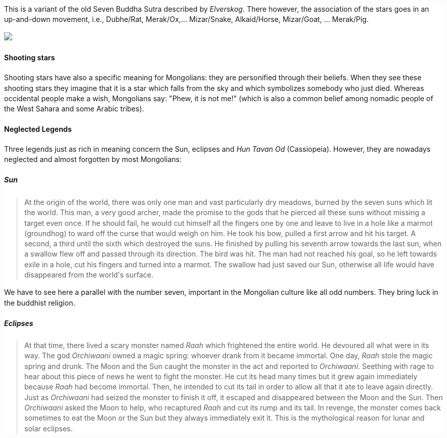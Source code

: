 This is a variant of the old Seven Buddha Sutra described by _Elverskog_. There
however, the association of the stars goes in an up-and-down movement, i.e.,
Dubhe/Rat, Merak/Ox,... Mizar/Snake, Alkaid/Horse, Mizar/Goat, ... Merak/Pig.

![](doloon_burkhan.webp)

#### Shooting stars

Shooting stars have also a specific meaning for Mongolians: they are
personified through their beliefs. When they see these shooting stars they
imagine that it is a star which falls from the sky and which symbolizes
somebody who just died. Whereas occidental people make a wish, Mongolians say:
"Phew, it is not me!" (which is also a common belief among nomadic people of
the West Sahara and some Arabic tribes).

#### Neglected Legends

Three legends just as rich in meaning concern the Sun, eclipses and _Hun Tavan
Od_ (Cassiopeia). However, they are nowadays neglected and almost forgotten by
most Mongolians:

##### Sun

>
> At the origin of the world, there was only one man and vast particularly dry
> meadows, burned by the seven suns which lit the world. This man, a very good
> archer, made the promise to the gods that he pierced all these suns without
> missing a target even once. If he should fail, he would cut himself all the
> fingers one by one and leave to live in a hole like a marmot (groundhog) to
> ward off the curse that would weigh on him. He took his bow, pulled a first
> arrow and hit his target. A second, a third until the sixth which destroyed
> the suns. He finished by pulling his seventh arrow towards the last sun, when
> a swallow flew off and passed through its direction. The bird was hit. The man
> had not reached his goal, so he left towards exile in a hole, cut his fingers
> and turned into a marmot. The swallow had just saved our Sun, otherwise all
> life would have disappeared from the world's surface.
>

We have to see here a parallel with the number seven, important in the
Mongolian culture like all odd numbers. They bring luck in the buddhist
religion.

##### Eclipses

>
> At that time, there lived a scary monster named _Raah_ which frightened the
> entire world. He devoured all what were in its way. The god _Orchiwaani_
> owned a magic spring: whoever drank from it became immortal. One day, _Raah_
> stole the magic spring and drunk. The Moon and the Sun caught the monster in
> the act and reported to _Orchiwaani_. Seething with rage to hear about this
> piece of news he went to fight the monster. He cut its head many times but it
> grew again immediately because _Raah_ had become immortal. Then, he intended
> to cut its tail in order to allow all that it ate to leave again directly.
> Just as _Orchiwaani_ had seized the monster to finish it off, it escaped and
> disappeared between the Moon and the Sun. Then _Orchiwaani_ asked the Moon to
> help, who recaptured _Raah_ and cut its rump and its tail. In revenge, the
> monster comes back sometimes to eat the Moon or the Sun but they always
> immediately exit it. This is the mythological reason for lunar and solar
> eclipses.
>
